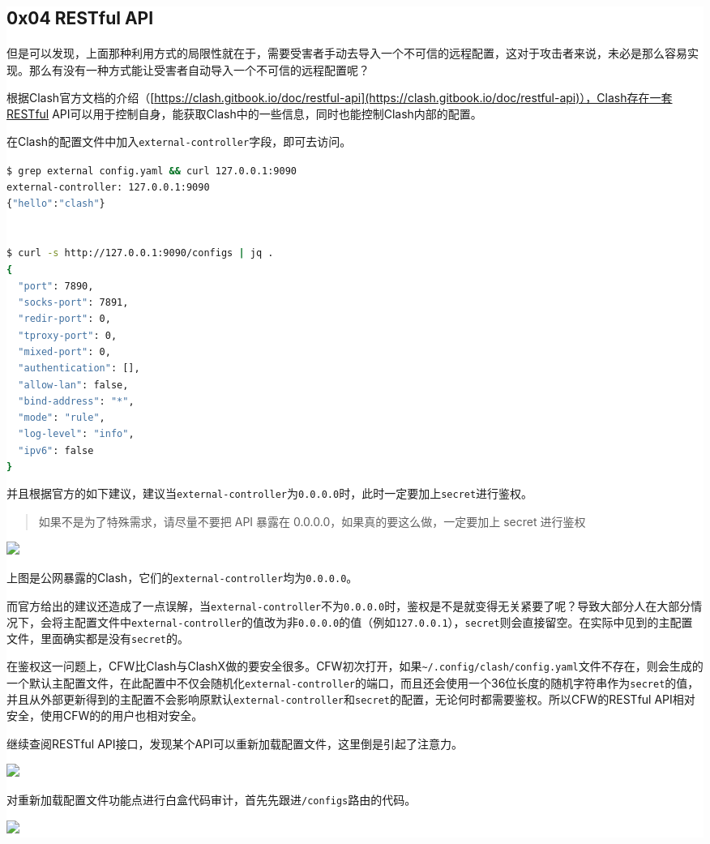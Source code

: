 [](#0x04-RESTful-API "0x04 RESTful API")0x04 RESTful API
--------------------------------------------------------

但是可以发现，上面那种利用方式的局限性就在于，需要受害者手动去导入一个不可信的远程配置，这对于攻击者来说，未必是那么容易实现。那么有没有一种方式能让受害者自动导入一个不可信的远程配置呢？

根据Clash官方文档的介绍（[https://clash.gitbook.io/doc/restful-api](https://clash.gitbook.io/doc/restful-api)），Clash存在一套RESTful API可以用于控制自身，能获取Clash中的一些信息，同时也能控制Clash内部的配置。

在Clash的配置文件中加入`external-controller`字段，即可去访问。

```bash
$ grep external config.yaml && curl 127.0.0.1:9090
external-controller: 127.0.0.1:9090
{"hello":"clash"}


$ curl -s http://127.0.0.1:9090/configs | jq .
{
  "port": 7890,
  "socks-port": 7891,
  "redir-port": 0,
  "tproxy-port": 0,
  "mixed-port": 0,
  "authentication": [],
  "allow-lan": false,
  "bind-address": "*",
  "mode": "rule",
  "log-level": "info",
  "ipv6": false
}
```

并且根据官方的如下建议，建议当`external-controller`为`0.0.0.0`时，此时一定要加上`secret`进行鉴权。

> 如果不是为了特殊需求，请尽量不要把 API 暴露在 0.0.0.0，如果真的要这么做，一定要加上 secret 进行鉴权

[![](https://0xf4n9x.github.io/img/post/clash-unauth-force-configs-csrf-rce/clash-on-internet.png)
](https://0xf4n9x.github.io/img/post/clash-unauth-force-configs-csrf-rce/clash-on-internet.png)

上图是公网暴露的Clash，它们的`external-controller`均为`0.0.0.0`。

而官方给出的建议还造成了一点误解，当`external-controller`不为`0.0.0.0`时，鉴权是不是就变得无关紧要了呢？导致大部分人在大部分情况下，会将主配置文件中`external-controller`的值改为非`0.0.0.0`的值（例如`127.0.0.1`），`secret`则会直接留空。在实际中见到的主配置文件，里面确实都是没有`secret`的。

在鉴权这一问题上，CFW比Clash与ClashX做的要安全很多。CFW初次打开，如果`~/.config/clash/config.yaml`文件不存在，则会生成的一个默认主配置文件，在此配置中不仅会随机化`external-controller`的端口，而且还会使用一个36位长度的随机字符串作为`secret`的值，并且从外部更新得到的主配置不会影响原默认`external-controller`和`secret`的配置，无论何时都需要鉴权。所以CFW的RESTful API相对安全，使用CFW的的用户也相对安全。

继续查阅RESTful API接口，发现某个API可以重新加载配置文件，这里倒是引起了注意力。

[![](https://0xf4n9x.github.io/img/post/clash-unauth-force-configs-csrf-rce/put-clash-configs.png)
](https://0xf4n9x.github.io/img/post/clash-unauth-force-configs-csrf-rce/put-clash-configs.png)

对重新加载配置文件功能点进行白盒代码审计，首先先跟进`/configs`路由的代码。

[![](https://0xf4n9x.github.io/img/post/clash-unauth-force-configs-csrf-rce/clash-updateConfigs.png)
](https://0xf4n9x.github.io/img/post/clash-unauth-force-configs-csrf-rce/clash-updateConfigs.png)
